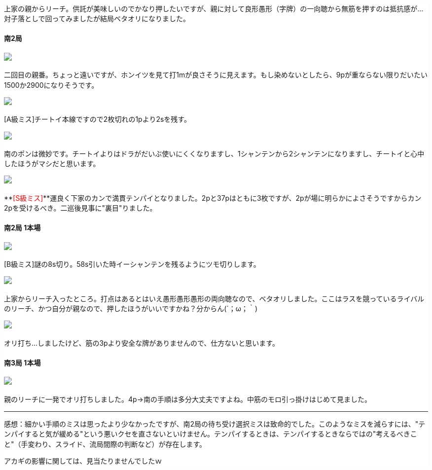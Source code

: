 上家の親からリーチ。供託が美味しいのでかなり押したいですが、親に対して良形愚形（字牌）の一向聴から無筋を押すのは抵抗感が...対子落としで回ってみましたが結局ベタオリになりました。

#### 南2局

<img src="{{ site.url }}/assets/2017-07-09-tenhou-2/N2.0-1.png" style="width: 80%"/>

二回目の親番。ちょっと遠いですが、ホンイツを見て打1mが良さそうに見えます。もし染めないとしたら、9pが重ならない限りだいたい1500か2900になりそうです。

<img src="{{ site.url }}/assets/2017-07-09-tenhou-2/N2.0-2.png" style="width: 80%"/>

[A級ミス]チートイ本線ですので2枚切れの1pより2sを残す。

<img src="{{ site.url }}/assets/2017-07-09-tenhou-2/N2.0-3.png" style="width: 80%"/>

南のポンは微妙です。チートイよりはドラがだいぶ使いにくくなりますし、1シャンテンから2シャンテンになりますし、チートイと心中したほうがマシだと思います。

<img src="{{ site.url }}/assets/2017-07-09-tenhou-2/N2.0-4.png" style="width: 80%"/>

**<font color="red">[S級ミス]</font>**運良く下家のカンで満貫テンパイとなりました。2pと37pはともに3枚ですが、2pが場に明らかによさそうですからカン2pを受けるべき。二巡後見事に"裏目"りました。

#### 南2局 1本場

<img src="{{ site.url }}/assets/2017-07-09-tenhou-2/N2.1-1.png" style="width: 80%"/>

[B級ミス]謎の8s切り。58s引いた時イーシャンテンを残るようにツモ切りします。

<img src="{{ site.url }}/assets/2017-07-09-tenhou-2/N2.1-2.png" style="width: 80%"/>

上家からリーチ入ったところ。打点はあるとはいえ愚形愚形愚形の両向聴なので、ベタオリしました。ここはラスを競っているライバルのリーチ、かつ自分が親なので、押したほうがいいですかね？分からん(´；ω；｀)

<img src="{{ site.url }}/assets/2017-07-09-tenhou-2/N2.1-3.png" style="width: 80%"/>

オリ打ち...しましたけど、筋の3pより安全な牌がありませんので、仕方ないと思います。

#### 南3局 1本場

<img src="{{ site.url }}/assets/2017-07-09-tenhou-2/N3.1-1.png" style="width: 80%"/>

親のリーチに一発でオリ打ちしました。4p->南の手順は多分大丈夫ですよね。中筋のモロ引っ掛けはじめて見ました。

<hr style="margin-bottom: 15px"/>

感想：細かい手順のミスは思ったより少なかったですが、南2局の待ち受け選択ミスは致命的でした。このようなミスを減らすには、"テンパイすると気が緩める"という悪いクセを直さないといけません。テンパイするときは、テンパイするときならではの"考えるべきこと"（手変わり、スライド、流局間際の判断など）が存在します。

アカギの影響に関しては、見当たりませんでしたｗ